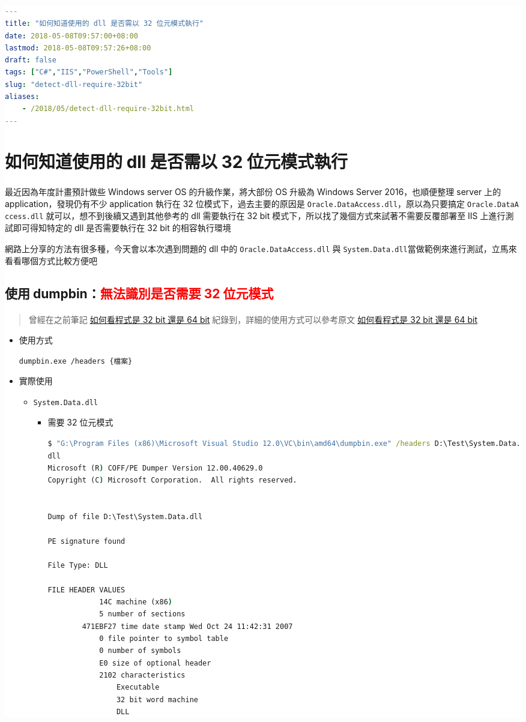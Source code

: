 ```yaml
---
title: "如何知道使用的 dll 是否需以 32 位元模式執行"
date: 2018-05-08T09:57:00+08:00
lastmod: 2018-05-08T09:57:26+08:00
draft: false
tags: ["C#","IIS","PowerShell","Tools"]
slug: "detect-dll-require-32bit"
aliases:
    - /2018/05/detect-dll-require-32bit.html
---
```

# 如何知道使用的 dll 是否需以 32 位元模式執行
最近因為年度計畫預計做些 Windows server OS 的升級作業，將大部份 OS 升級為 Windows Server 2016，也順便整理 server 上的 application，發現仍有不少 application 執行在 32 位模式下，過去主要的原因是 `Oracle.DataAccess.dll`，原以為只要搞定 `Oracle.DataAccess.dll` 就可以，想不到後續又遇到其他參考的 dll 需要執行在 32 bit 模式下，所以找了幾個方式來試著不需要反覆部署至 IIS 上進行測試即可得知特定的 dll 是否需要執行在 32 bit 的相容執行環境

網路上分享的方法有很多種，今天會以本次遇到問題的 dll 中的 `Oracle.DataAccess.dll` 與 `System.Data.dll`當做範例來進行測試，立馬來看看哪個方式比較方便吧

## 使用 dumpbin：<span style="color:red">無法識別是否需要 32 位元模式</span>

> 曾經在之前筆記 [如何看程式是 32 bit 還是 64 bit](https://blog.yowko.com/2017/11/binary-is-32-bit-64-bit.html) 紀錄到，詳細的使用方式可以參考原文 [如何看程式是 32 bit 還是 64 bit](https://blog.yowko.com/2017/11/binary-is-32-bit-64-bit.html)

- 使用方式
    
    ```bash
    dumpbin.exe /headers {檔案}
    ``` 
- 實際使用
    - `System.Data.dll`
        - 需要 32 位元模式
            
            ```cmd
            $ "G:\Program Files (x86)\Microsoft Visual Studio 12.0\VC\bin\amd64\dumpbin.exe" /headers D:\Test\System.Data.dll
            Microsoft (R) COFF/PE Dumper Version 12.00.40629.0
            Copyright (C) Microsoft Corporation.  All rights reserved.


            Dump of file D:\Test\System.Data.dll

            PE signature found

            File Type: DLL

            FILE HEADER VALUES
                        14C machine (x86)
                        5 number of sections
                    471EBF27 time date stamp Wed Oct 24 11:42:31 2007
                        0 file pointer to symbol table
                        0 number of symbols
                        E0 size of optional header
                        2102 characteristics
                            Executable
                            32 bit word machine
                            DLL
